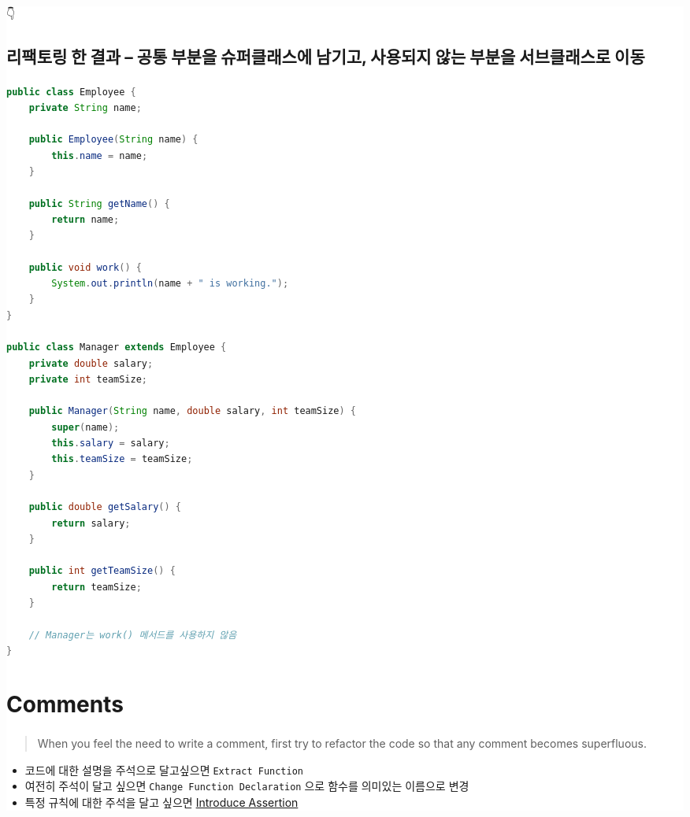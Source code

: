 👇

## 리팩토링 한 결과 – 공통 부분을 슈퍼클래스에 남기고, 사용되지 않는 부분을 서브클래스로 이동

```java
public class Employee {
    private String name;

    public Employee(String name) {
        this.name = name;
    }

    public String getName() {
        return name;
    }

    public void work() {
        System.out.println(name + " is working.");
    }
}

public class Manager extends Employee {
    private double salary;
    private int teamSize;

    public Manager(String name, double salary, int teamSize) {
        super(name);
        this.salary = salary;
        this.teamSize = teamSize;
    }

    public double getSalary() {
        return salary;
    }

    public int getTeamSize() {
        return teamSize;
    }

    // Manager는 work() 메서드를 사용하지 않음
}
```

# Comments

> When you feel the need to write a comment, first try to refactor the code so that any comment becomes superfluous.

- 코드에 대한 설명을 주석으로 달고싶으면 `Extract Function`
- 여전히 주석이 달고 싶으면 `Change Function Declaration` 으로 함수를 의미있는 이름으로 변경
- 특정 규칙에 대한 주석을 달고 싶으면 [Introduce Assertion](./dictionary/introduce-assertion.md)
